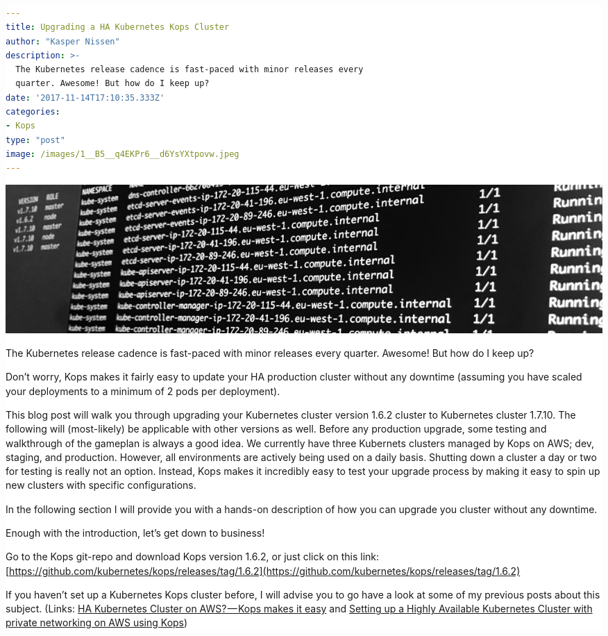 ```yaml
---
title: Upgrading a HA Kubernetes Kops Cluster
author: "Kasper Nissen"
description: >-
  The Kubernetes release cadence is fast-paced with minor releases every
  quarter. Awesome! But how do I keep up?
date: '2017-11-14T17:10:35.333Z'
categories:
- Kops
type: "post"
image: /images/1__B5__q4EKPr6__d6YsYXtpovw.jpeg
---
```


![](/images/1__B5__q4EKPr6__d6YsYXtpovw.jpeg)

The Kubernetes release cadence is fast-paced with minor releases every quarter. Awesome! But how do I keep up?

Don’t worry, Kops makes it fairly easy to update your HA production cluster without any downtime (assuming you have scaled your deployments to a minimum of 2 pods per deployment).

This blog post will walk you through upgrading your Kubernetes cluster version 1.6.2 cluster to Kubernetes cluster 1.7.10. The following will (most-likely) be applicable with other versions as well. Before any production upgrade, some testing and walkthrough of the gameplan is always a good idea. We currently have three Kubernets clusters managed by Kops on AWS; dev, staging, and production. However, all environments are actively being used on a daily basis. Shutting down a cluster a day or two for testing is really not an option. Instead, Kops makes it incredibly easy to test your upgrade process by making it easy to spin up new clusters with specific configurations.

In the following section I will provide you with a hands-on description of how you can upgrade you cluster without any downtime.

Enough with the introduction, let’s get down to business!

Go to the Kops git-repo and download Kops version 1.6.2, or just click on this link: [https://github.com/kubernetes/kops/releases/tag/1.6.2](https://github.com/kubernetes/kops/releases/tag/1.6.2)

If you haven’t set up a Kubernetes Kops cluster before, I will advise you to go have a look at some of my previous posts about this subject. (Links: [HA Kubernetes Cluster on AWS? — Kops makes it easy](https://kubecloud.io/ha-kubernetes-cluster-on-aws-kops-makes-it-easy-2337806d0311) and [Setting up a Highly Available Kubernetes Cluster with private networking on AWS using Kops](https://kubecloud.io/setting-up-a-highly-available-kubernetes-cluster-with-private-networking-on-aws-using-kops-65f7a94782ef))
